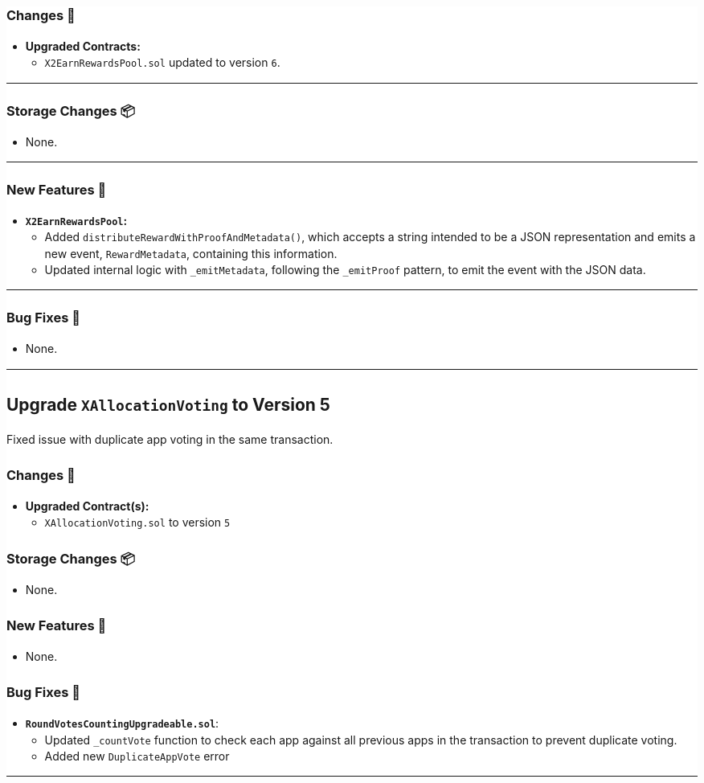 
### Changes 🚀

- **Upgraded Contracts:**
  - `X2EarnRewardsPool.sol` updated to version `6`.

---

### Storage Changes 📦

- None.

---

### New Features 🚀

- **`X2EarnRewardsPool`:**
  - Added `distributeRewardWithProofAndMetadata()`, which accepts a string intended to be a JSON representation and emits a new event, `RewardMetadata`, containing this information.
  - Updated internal logic with `_emitMetadata`, following the `_emitProof` pattern, to emit the event with the JSON data.

---

### Bug Fixes 🐛

- None.

---

## Upgrade `XAllocationVoting` to Version 5

Fixed issue with duplicate app voting in the same transaction.

### Changes 🚀

- **Upgraded Contract(s):**
  - `XAllocationVoting.sol` to version `5`

### Storage Changes 📦

- None.

### New Features 🚀

- None.

### Bug Fixes 🐛

- **`RoundVotesCountingUpgradeable.sol`**:
  - Updated `_countVote` function to check each app against all previous apps in the transaction to prevent duplicate voting.
  - Added new `DuplicateAppVote` error

---